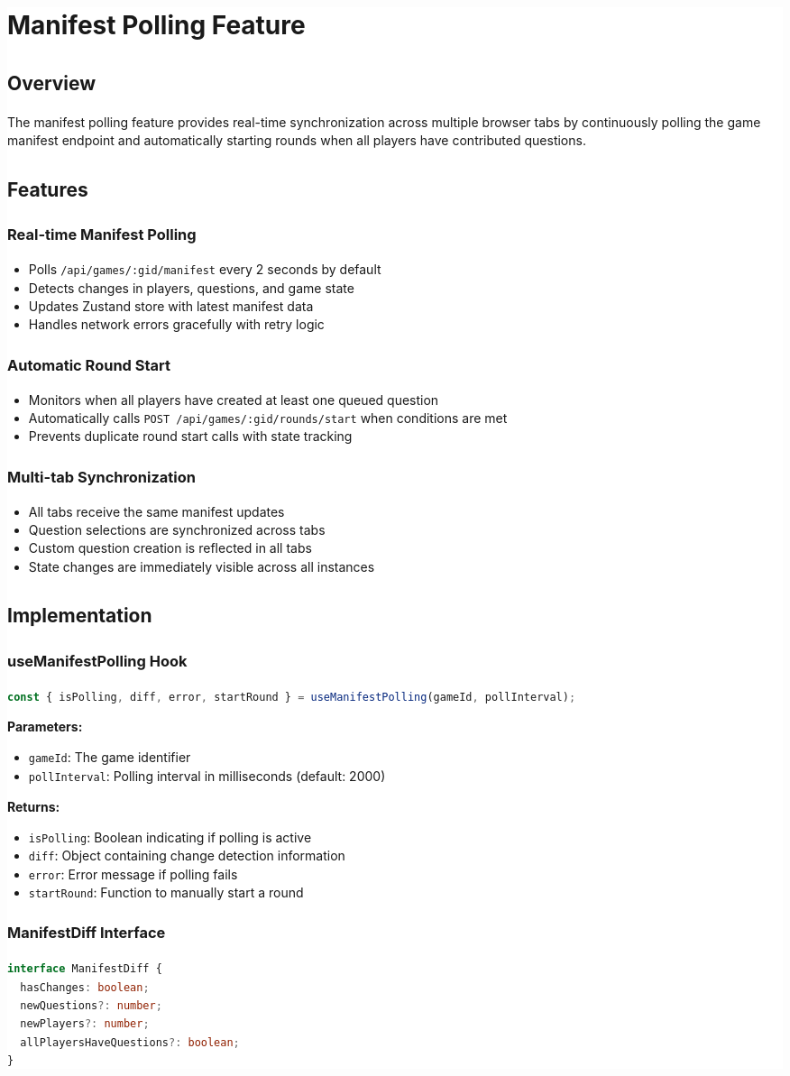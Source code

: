 # Manifest Polling Feature

## Overview

The manifest polling feature provides real-time synchronization across multiple browser tabs by continuously polling the game manifest endpoint and automatically starting rounds when all players have contributed questions.

## Features

### Real-time Manifest Polling
- Polls `/api/games/:gid/manifest` every 2 seconds by default
- Detects changes in players, questions, and game state
- Updates Zustand store with latest manifest data
- Handles network errors gracefully with retry logic

### Automatic Round Start
- Monitors when all players have created at least one queued question
- Automatically calls `POST /api/games/:gid/rounds/start` when conditions are met
- Prevents duplicate round start calls with state tracking

### Multi-tab Synchronization
- All tabs receive the same manifest updates
- Question selections are synchronized across tabs
- Custom question creation is reflected in all tabs
- State changes are immediately visible across all instances

## Implementation

### useManifestPolling Hook

```typescript
const { isPolling, diff, error, startRound } = useManifestPolling(gameId, pollInterval);
```

**Parameters:**
- `gameId`: The game identifier
- `pollInterval`: Polling interval in milliseconds (default: 2000)

**Returns:**
- `isPolling`: Boolean indicating if polling is active
- `diff`: Object containing change detection information
- `error`: Error message if polling fails
- `startRound`: Function to manually start a round

### ManifestDiff Interface

```typescript
interface ManifestDiff {
  hasChanges: boolean;
  newQuestions?: number;
  newPlayers?: number;
  allPlayersHaveQuestions?: boolean;
}
```
